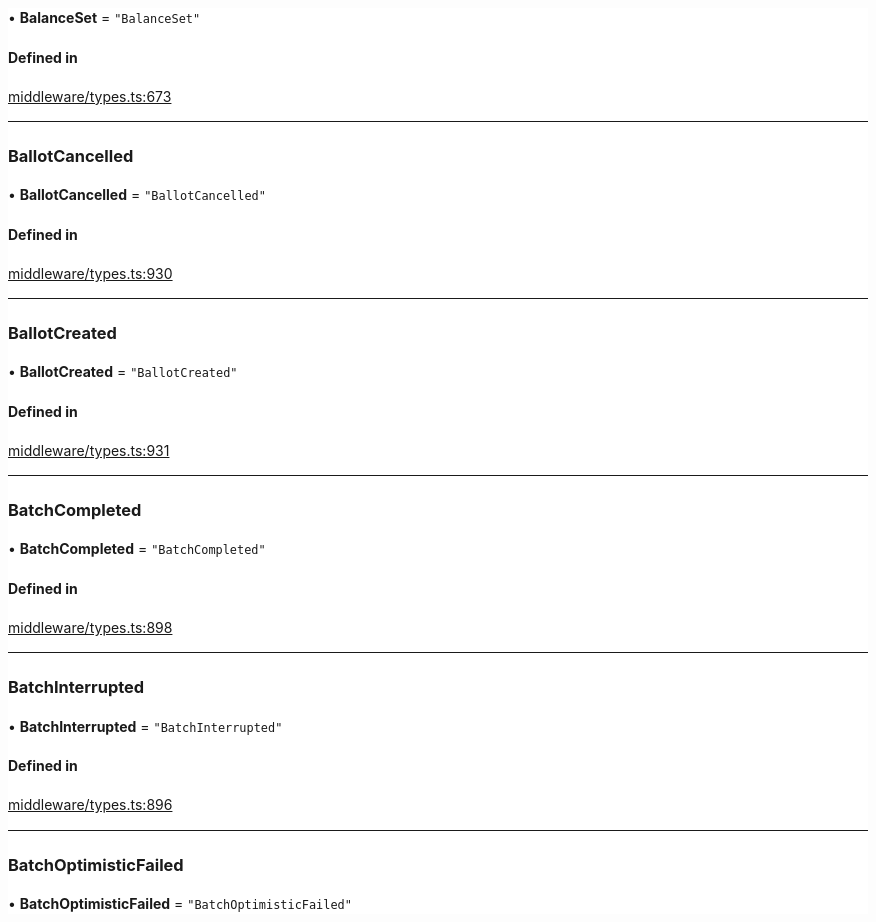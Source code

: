 • **BalanceSet** = ``"BalanceSet"``

#### Defined in

[middleware/types.ts:673](https://github.com/PolymeshAssociation/polymesh-sdk/blob/5a778578/src/middleware/types.ts#L673)

___

### BallotCancelled

• **BallotCancelled** = ``"BallotCancelled"``

#### Defined in

[middleware/types.ts:930](https://github.com/PolymeshAssociation/polymesh-sdk/blob/5a778578/src/middleware/types.ts#L930)

___

### BallotCreated

• **BallotCreated** = ``"BallotCreated"``

#### Defined in

[middleware/types.ts:931](https://github.com/PolymeshAssociation/polymesh-sdk/blob/5a778578/src/middleware/types.ts#L931)

___

### BatchCompleted

• **BatchCompleted** = ``"BatchCompleted"``

#### Defined in

[middleware/types.ts:898](https://github.com/PolymeshAssociation/polymesh-sdk/blob/5a778578/src/middleware/types.ts#L898)

___

### BatchInterrupted

• **BatchInterrupted** = ``"BatchInterrupted"``

#### Defined in

[middleware/types.ts:896](https://github.com/PolymeshAssociation/polymesh-sdk/blob/5a778578/src/middleware/types.ts#L896)

___

### BatchOptimisticFailed

• **BatchOptimisticFailed** = ``"BatchOptimisticFailed"``
